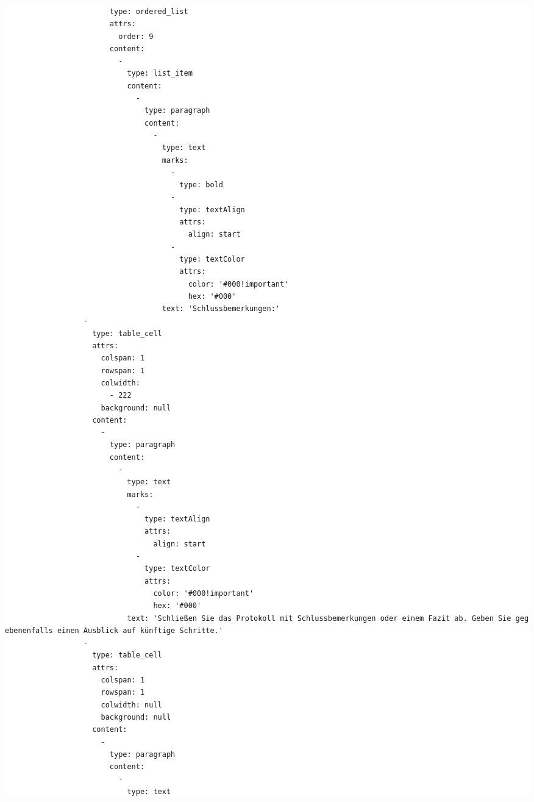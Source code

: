                             type: ordered_list
                            attrs:
                              order: 9
                            content:
                              -
                                type: list_item
                                content:
                                  -
                                    type: paragraph
                                    content:
                                      -
                                        type: text
                                        marks:
                                          -
                                            type: bold
                                          -
                                            type: textAlign
                                            attrs:
                                              align: start
                                          -
                                            type: textColor
                                            attrs:
                                              color: '#000!important'
                                              hex: '#000'
                                        text: 'Schlussbemerkungen:'
                      -
                        type: table_cell
                        attrs:
                          colspan: 1
                          rowspan: 1
                          colwidth:
                            - 222
                          background: null
                        content:
                          -
                            type: paragraph
                            content:
                              -
                                type: text
                                marks:
                                  -
                                    type: textAlign
                                    attrs:
                                      align: start
                                  -
                                    type: textColor
                                    attrs:
                                      color: '#000!important'
                                      hex: '#000'
                                text: 'Schließen Sie das Protokoll mit Schlussbemerkungen oder einem Fazit ab. Geben Sie gegebenenfalls einen Ausblick auf künftige Schritte.'
                      -
                        type: table_cell
                        attrs:
                          colspan: 1
                          rowspan: 1
                          colwidth: null
                          background: null
                        content:
                          -
                            type: paragraph
                            content:
                              -
                                type: text